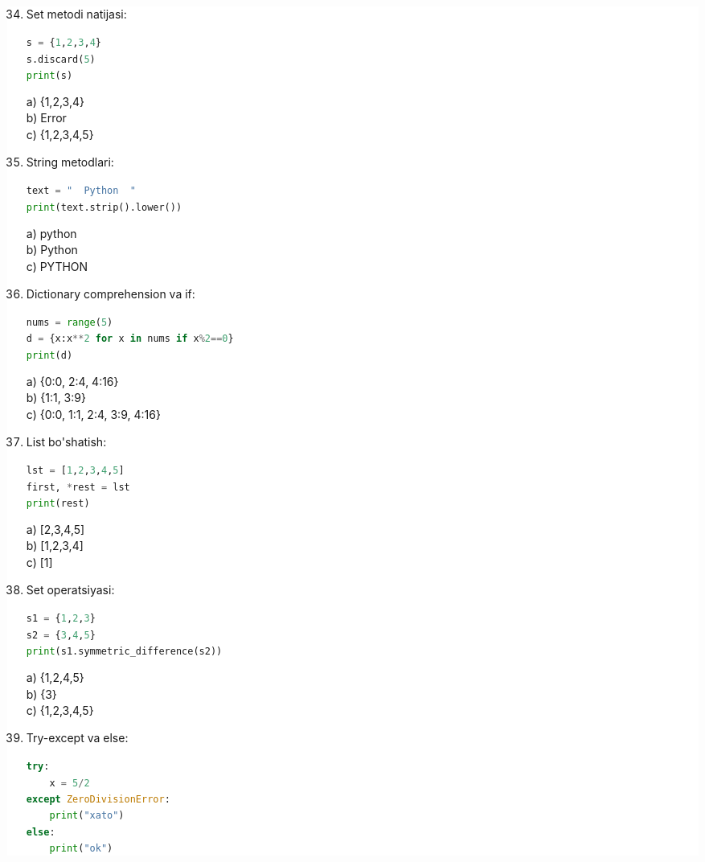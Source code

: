 34. Set metodi natijasi:
    ```python
    s = {1,2,3,4}
    s.discard(5)
    print(s)
    ```
    
    a) {1,2,3,4}  
    b) Error  
    c) {1,2,3,4,5}

35. String metodlari:
    ```python
    text = "  Python  "
    print(text.strip().lower())
    ```
    
    a) python  
    b) Python  
    c) PYTHON

36. Dictionary comprehension va if:
    ```python
    nums = range(5)
    d = {x:x**2 for x in nums if x%2==0}
    print(d)
    ```
    
    a) {0:0, 2:4, 4:16}  
    b) {1:1, 3:9}  
    c) {0:0, 1:1, 2:4, 3:9, 4:16}

37. List bo'shatish:
    ```python
    lst = [1,2,3,4,5]
    first, *rest = lst
    print(rest)
    ```
    
    a) [2,3,4,5]  
    b) [1,2,3,4]  
    c) [1]

38. Set operatsiyasi:
    ```python
    s1 = {1,2,3}
    s2 = {3,4,5}
    print(s1.symmetric_difference(s2))
    ```
    
    a) {1,2,4,5}  
    b) {3}  
    c) {1,2,3,4,5}

39. Try-except va else:
    ```python
    try:
        x = 5/2
    except ZeroDivisionError:
        print("xato")
    else:
        print("ok")
    ```
    